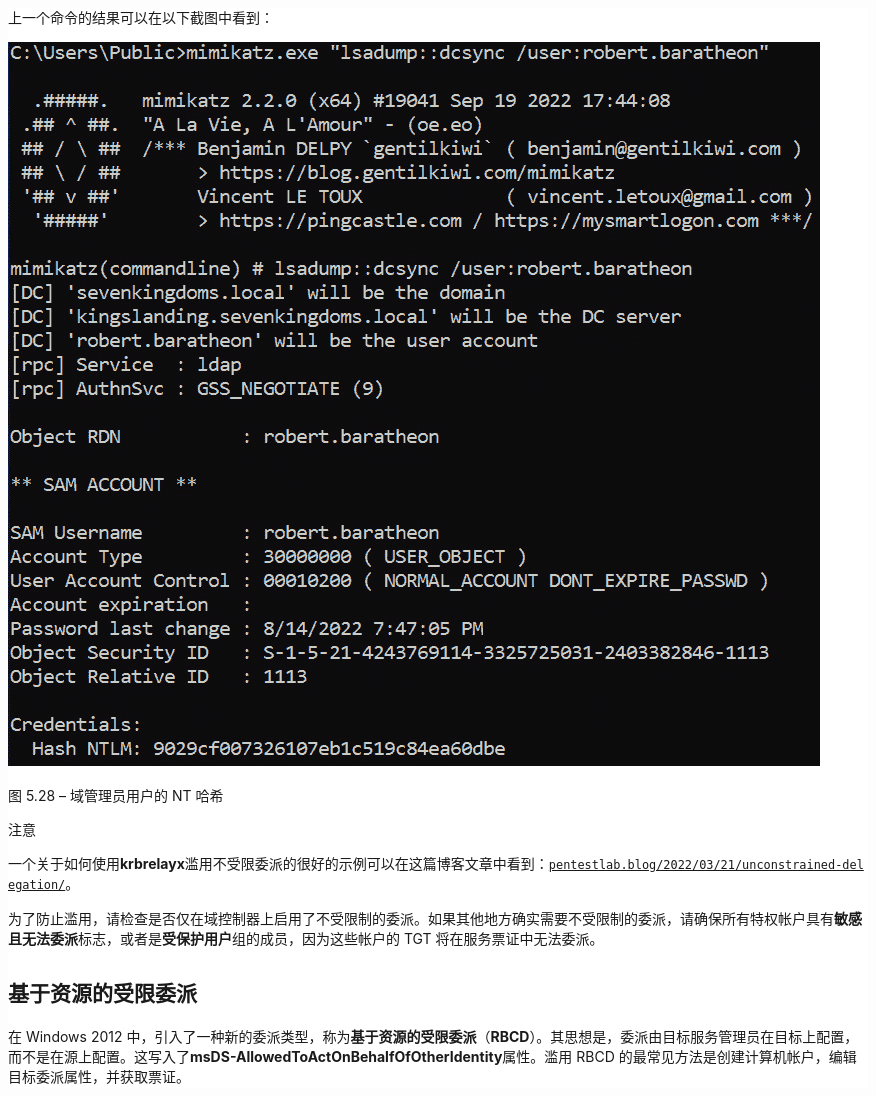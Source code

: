 上一个命令的结果可以在以下截图中看到：

![图 5.28 – 域管理员用户的 NT 哈希](img/B18964_05_28.jpg)

图 5.28 – 域管理员用户的 NT 哈希

注意

一个关于如何使用**krbrelayx**滥用不受限委派的很好的示例可以在这篇博客文章中看到：[`pentestlab.blog/2022/03/21/unconstrained-delegation/`](https://pentestlab.blog/2022/03/21/unconstrained-delegation/)。

为了防止滥用，请检查是否仅在域控制器上启用了不受限制的委派。如果其他地方确实需要不受限制的委派，请确保所有特权帐户具有**敏感且无法委派**标志，或者是**受保护用户**组的成员，因为这些帐户的 TGT 将在服务票证中无法委派。

## 基于资源的受限委派

在 Windows 2012 中，引入了一种新的委派类型，称为**基于资源的受限委派**（**RBCD**）。其思想是，委派由目标服务管理员在目标上配置，而不是在源上配置。这写入了**msDS-AllowedToActOnBehalfOfOtherIdentity**属性。滥用 RBCD 的最常见方法是创建计算机帐户，编辑目标委派属性，并获取票证。
